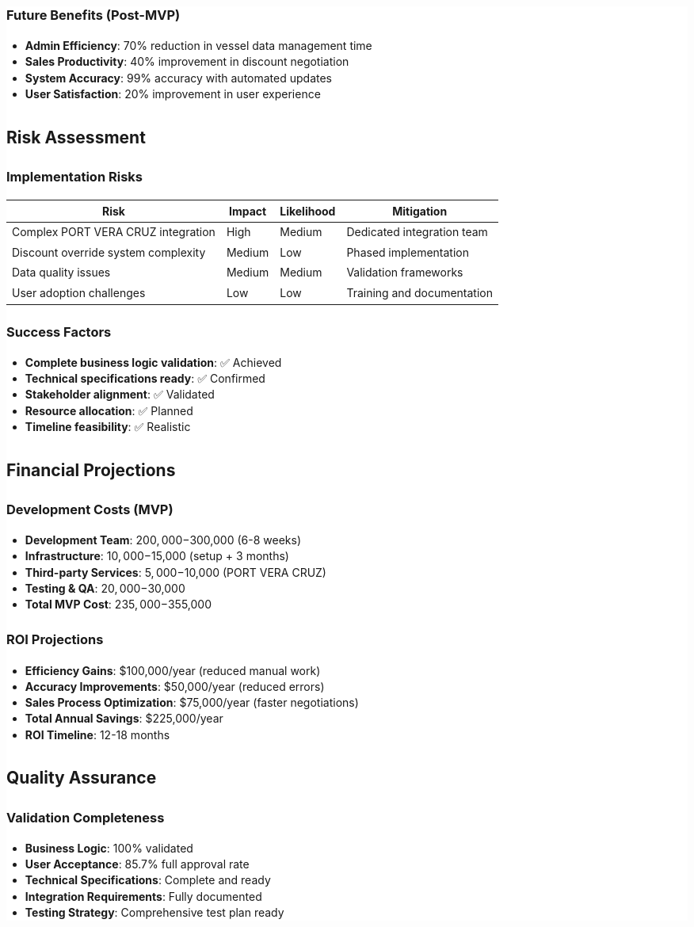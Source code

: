 ### Future Benefits (Post-MVP)
- **Admin Efficiency**: 70% reduction in vessel data management time
- **Sales Productivity**: 40% improvement in discount negotiation
- **System Accuracy**: 99% accuracy with automated updates
- **User Satisfaction**: 20% improvement in user experience

## Risk Assessment

### Implementation Risks
| Risk | Impact | Likelihood | Mitigation |
|------|--------|------------|------------|
| Complex PORT VERA CRUZ integration | High | Medium | Dedicated integration team |
| Discount override system complexity | Medium | Low | Phased implementation |
| Data quality issues | Medium | Medium | Validation frameworks |
| User adoption challenges | Low | Low | Training and documentation |

### Success Factors
- **Complete business logic validation**: ✅ Achieved
- **Technical specifications ready**: ✅ Confirmed
- **Stakeholder alignment**: ✅ Validated
- **Resource allocation**: ✅ Planned
- **Timeline feasibility**: ✅ Realistic

## Financial Projections

### Development Costs (MVP)
- **Development Team**: $200,000-$300,000 (6-8 weeks)
- **Infrastructure**: $10,000-$15,000 (setup + 3 months)
- **Third-party Services**: $5,000-$10,000 (PORT VERA CRUZ)
- **Testing & QA**: $20,000-$30,000
- **Total MVP Cost**: $235,000-$355,000

### ROI Projections
- **Efficiency Gains**: $100,000/year (reduced manual work)
- **Accuracy Improvements**: $50,000/year (reduced errors)
- **Sales Process Optimization**: $75,000/year (faster negotiations)
- **Total Annual Savings**: $225,000/year
- **ROI Timeline**: 12-18 months

## Quality Assurance

### Validation Completeness
- **Business Logic**: 100% validated
- **User Acceptance**: 85.7% full approval rate
- **Technical Specifications**: Complete and ready
- **Integration Requirements**: Fully documented
- **Testing Strategy**: Comprehensive test plan ready
